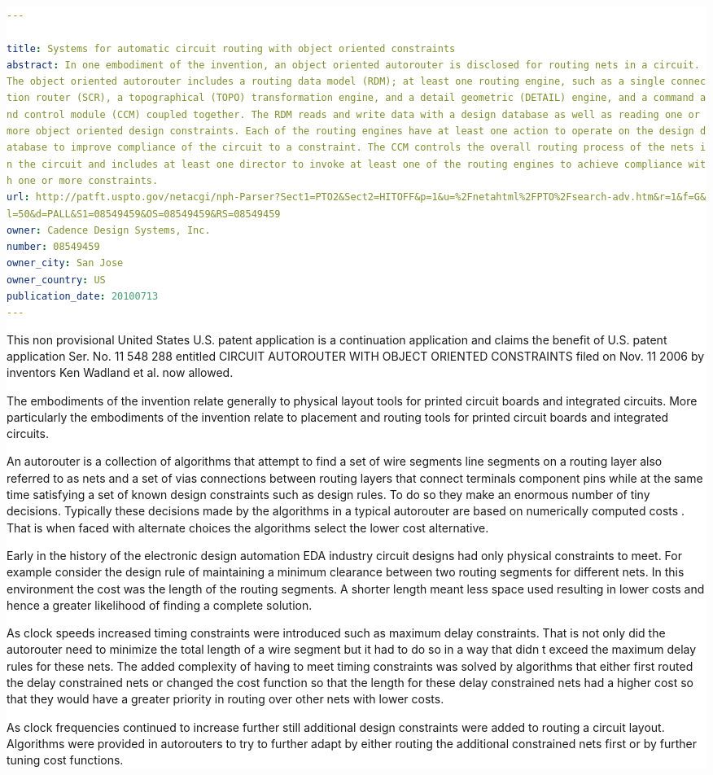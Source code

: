 ```yaml
---

title: Systems for automatic circuit routing with object oriented constraints
abstract: In one embodiment of the invention, an object oriented autorouter is disclosed for routing nets in a circuit. The object oriented autorouter includes a routing data model (RDM); at least one routing engine, such as a single connection router (SCR), a topographical (TOPO) transformation engine, and a detail geometric (DETAIL) engine, and a command and control module (CCM) coupled together. The RDM reads and write data with a design database as well as reading one or more object oriented design constraints. Each of the routing engines have at least one action to operate on the design database to improve compliance of the circuit to a constraint. The CCM controls the overall routing process of the nets in the circuit and includes at least one director to invoke at least one of the routing engines to achieve compliance with one or more constraints.
url: http://patft.uspto.gov/netacgi/nph-Parser?Sect1=PTO2&Sect2=HITOFF&p=1&u=%2Fnetahtml%2FPTO%2Fsearch-adv.htm&r=1&f=G&l=50&d=PALL&S1=08549459&OS=08549459&RS=08549459
owner: Cadence Design Systems, Inc.
number: 08549459
owner_city: San Jose
owner_country: US
publication_date: 20100713
---
```

This non provisional United States U.S. patent application is a continuation application and claims the benefit of U.S. patent application Ser. No. 11 548 288 entitled CIRCUIT AUTOROUTER WITH OBJECT ORIENTED CONSTRAINTS filed on Nov. 11 2006 by inventors Ken Wadland et al. now allowed.

The embodiments of the invention relate generally to physical layout tools for printed circuit boards and integrated circuits. More particularly the embodiments of the invention relate to placement and routing tools for printed circuit boards and integrated circuits.

An autorouter is a collection of algorithms that attempt to find a set of wire segments line segments on a routing layer also referred to as nets and a set of vias connections between routing layers that connect terminals component pins while at the same time satisfying a set of known design constraints such as design rules. To do so they make an enormous number of tiny decisions. Typically these decisions made by the algorithms in a typical autorouter are based on numerically computed costs . That is when faced with alternate choices the algorithms select the lower cost alternative.

Early in the history of the electronic design automation EDA industry circuit designs had only physical constraints to meet. For example consider the design rule of maintaining a minimum clearance between two routing segments for different nets. In this environment the cost was the length of the routing segments. A shorter length meant less space used resulting in lower costs and hence a greater likelihood of finding a complete solution.

As clock speeds increased timing constraints were introduced such as maximum delay constraints. That is not only did the autorouter need to minimize the total length of a wire segment but it had to do so in a way that didn t exceed the maximum delay rules for these nets. The added complexity of having to meet timing constraints was solved by algorithms that either first routed the delay constrained nets or changed the cost function so that the length for these delay constrained nets had a higher cost so that they would have a greater priority in routing over other nets with lower costs.

As clock frequencies continued to increase further still additional design constraints were added to routing a circuit layout. Algorithms were provided in autorouters to try to further adapt by either routing the additional constrained nets first or by further tuning cost functions.
